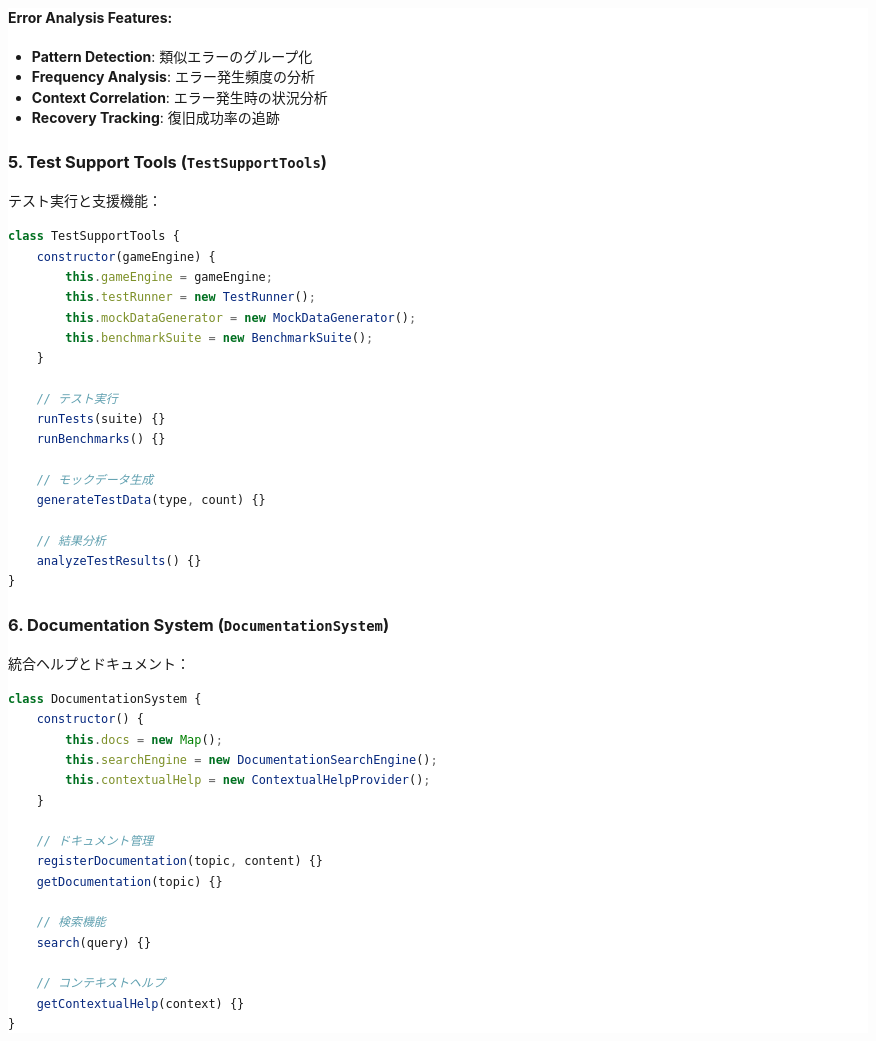 ```javascript
```

#### Error Analysis Features:
- **Pattern Detection**: 類似エラーのグループ化
- **Frequency Analysis**: エラー発生頻度の分析
- **Context Correlation**: エラー発生時の状況分析
- **Recovery Tracking**: 復旧成功率の追跡

### 5. Test Support Tools (`TestSupportTools`)

テスト実行と支援機能：

```javascript
class TestSupportTools {
    constructor(gameEngine) {
        this.gameEngine = gameEngine;
        this.testRunner = new TestRunner();
        this.mockDataGenerator = new MockDataGenerator();
        this.benchmarkSuite = new BenchmarkSuite();
    }
    
    // テスト実行
    runTests(suite) {}
    runBenchmarks() {}
    
    // モックデータ生成
    generateTestData(type, count) {}
    
    // 結果分析
    analyzeTestResults() {}
}
```

### 6. Documentation System (`DocumentationSystem`)

統合ヘルプとドキュメント：

```javascript
class DocumentationSystem {
    constructor() {
        this.docs = new Map();
        this.searchEngine = new DocumentationSearchEngine();
        this.contextualHelp = new ContextualHelpProvider();
    }
    
    // ドキュメント管理
    registerDocumentation(topic, content) {}
    getDocumentation(topic) {}
    
    // 検索機能
    search(query) {}
    
    // コンテキストヘルプ
    getContextualHelp(context) {}
}
```
